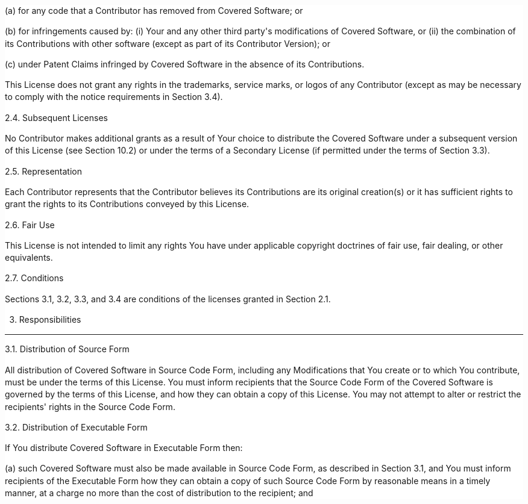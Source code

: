 (a) for any code that a Contributor has removed from Covered Software;
    or

(b) for infringements caused by: (i) Your and any other third party's
    modifications of Covered Software, or (ii) the combination of its
    Contributions with other software (except as part of its Contributor
    Version); or

(c) under Patent Claims infringed by Covered Software in the absence of
    its Contributions.

This License does not grant any rights in the trademarks, service marks,
or logos of any Contributor (except as may be necessary to comply with
the notice requirements in Section 3.4).

2.4. Subsequent Licenses

No Contributor makes additional grants as a result of Your choice to
distribute the Covered Software under a subsequent version of this
License (see Section 10.2) or under the terms of a Secondary License (if
permitted under the terms of Section 3.3).

2.5. Representation

Each Contributor represents that the Contributor believes its
Contributions are its original creation(s) or it has sufficient rights
to grant the rights to its Contributions conveyed by this License.

2.6. Fair Use

This License is not intended to limit any rights You have under
applicable copyright doctrines of fair use, fair dealing, or other
equivalents.

2.7. Conditions

Sections 3.1, 3.2, 3.3, and 3.4 are conditions of the licenses granted
in Section 2.1.

3. Responsibilities
-------------------

3.1. Distribution of Source Form

All distribution of Covered Software in Source Code Form, including any
Modifications that You create or to which You contribute, must be under
the terms of this License. You must inform recipients that the Source
Code Form of the Covered Software is governed by the terms of this
License, and how they can obtain a copy of this License. You may not
attempt to alter or restrict the recipients' rights in the Source Code
Form.

3.2. Distribution of Executable Form

If You distribute Covered Software in Executable Form then:

(a) such Covered Software must also be made available in Source Code
    Form, as described in Section 3.1, and You must inform recipients of
    the Executable Form how they can obtain a copy of such Source Code
    Form by reasonable means in a timely manner, at a charge no more
    than the cost of distribution to the recipient; and

